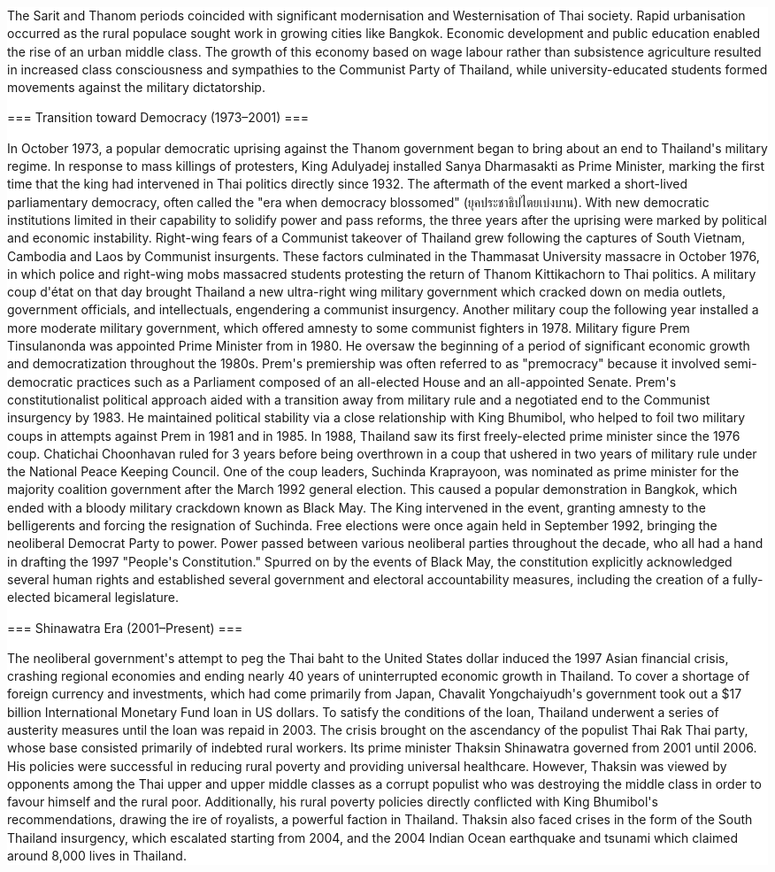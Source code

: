The Sarit and Thanom periods coincided with significant modernisation and Westernisation of Thai society. Rapid urbanisation occurred as the rural populace sought work in growing cities like Bangkok. Economic development and public education enabled the rise of an urban middle class. The growth of this economy based on wage labour rather than subsistence agriculture resulted in increased class consciousness and sympathies to the Communist Party of Thailand, while university-educated students formed movements against the military dictatorship.


=== Transition toward Democracy (1973–2001) ===

In October 1973, a popular democratic uprising against the Thanom government began to bring about an end to Thailand's military regime. In response to mass killings of protesters, King Adulyadej installed Sanya Dharmasakti as Prime Minister, marking the first time that the king had intervened in Thai politics directly since 1932. The aftermath of the event marked a short-lived parliamentary democracy, often called the "era when democracy blossomed" (ยุคประชาธิปไตยเบ่งบาน).
With new democratic institutions limited in their capability to solidify power and pass reforms, the three years after the uprising were marked by political and economic instability. Right-wing fears of a Communist takeover of Thailand grew following the captures of South Vietnam, Cambodia and Laos by Communist insurgents. These factors culminated in the Thammasat University massacre in October 1976, in which police and right-wing mobs massacred students protesting the return of Thanom Kittikachorn to Thai politics. A military coup d'état on that day brought Thailand a new ultra-right wing military government which cracked down on media outlets, government officials, and intellectuals, engendering a communist insurgency.  Another military coup the following year installed a more moderate military government, which offered amnesty to some communist fighters in 1978.
Military figure Prem Tinsulanonda was appointed Prime Minister from in 1980. He oversaw the beginning of a period of significant economic growth and democratization throughout the 1980s. Prem's premiership was often referred to as "premocracy" because it involved semi-democratic practices such as a Parliament composed of an all-elected House and an all-appointed Senate. Prem's constitutionalist political approach aided with a transition away from military rule and a negotiated end to the Communist insurgency by 1983. He maintained political stability via a close relationship with King Bhumibol, who helped to foil two military coups in attempts against Prem in 1981 and in 1985.
In 1988, Thailand saw its first freely-elected prime minister since the 1976 coup. Chatichai Choonhavan ruled for 3 years before being overthrown in a coup that ushered in two years of military rule under the National Peace Keeping Council. One of the coup leaders, Suchinda Kraprayoon, was nominated as prime minister for the majority coalition government after the March 1992 general election. This caused a popular demonstration in Bangkok, which ended with a bloody military crackdown known as Black May. The King intervened in the event, granting amnesty to the belligerents and forcing the resignation of Suchinda.
Free elections were once again held in September 1992, bringing the neoliberal Democrat Party to power. Power passed between various neoliberal parties throughout the decade, who all had a hand in drafting the 1997 "People's Constitution." Spurred on by the events of Black May, the constitution explicitly acknowledged several human rights and established several government and electoral accountability measures, including the creation of a fully-elected bicameral legislature.


=== Shinawatra Era (2001–Present) ===

The neoliberal government's attempt to peg the Thai baht to the United States dollar induced the 1997 Asian financial crisis, crashing regional economies and ending nearly 40 years of uninterrupted economic growth in Thailand. To cover a shortage of foreign currency and investments, which had come primarily from Japan, Chavalit Yongchaiyudh's government took out a $17 billion International Monetary Fund loan in US dollars. To satisfy the conditions of the loan, Thailand underwent a series of austerity measures until the loan was repaid in 2003.
The crisis brought on the ascendancy of the populist Thai Rak Thai party, whose base consisted primarily of indebted rural workers. Its prime minister Thaksin Shinawatra governed from 2001 until 2006. His policies were successful in reducing rural poverty and providing universal healthcare. However, Thaksin was viewed by opponents among the Thai upper and upper middle classes as a corrupt populist who was destroying the middle class in order to favour himself and the rural poor. Additionally, his rural poverty policies directly conflicted with King Bhumibol's recommendations, drawing the ire of royalists, a powerful faction in Thailand. Thaksin also faced crises in the form of the South Thailand insurgency, which escalated starting from 2004, and the 2004 Indian Ocean earthquake and tsunami which claimed around 8,000 lives in Thailand.